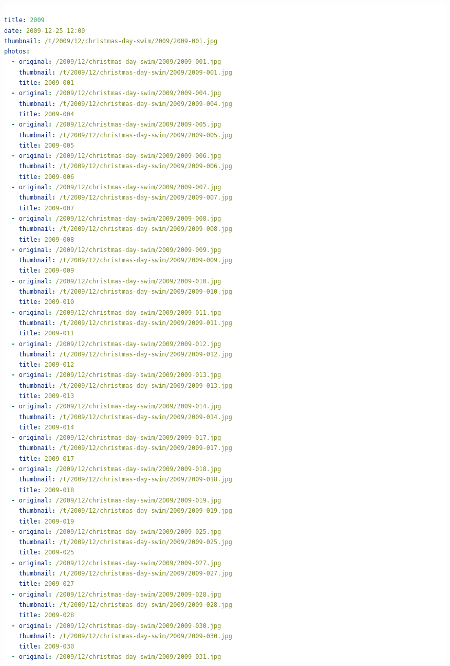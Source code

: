 ```yaml
---
title: 2009
date: 2009-12-25 12:00
thumbnail: /t/2009/12/christmas-day-swim/2009/2009-001.jpg
photos:
  - original: /2009/12/christmas-day-swim/2009/2009-001.jpg
    thumbnail: /t/2009/12/christmas-day-swim/2009/2009-001.jpg
    title: 2009-001
  - original: /2009/12/christmas-day-swim/2009/2009-004.jpg
    thumbnail: /t/2009/12/christmas-day-swim/2009/2009-004.jpg
    title: 2009-004
  - original: /2009/12/christmas-day-swim/2009/2009-005.jpg
    thumbnail: /t/2009/12/christmas-day-swim/2009/2009-005.jpg
    title: 2009-005
  - original: /2009/12/christmas-day-swim/2009/2009-006.jpg
    thumbnail: /t/2009/12/christmas-day-swim/2009/2009-006.jpg
    title: 2009-006
  - original: /2009/12/christmas-day-swim/2009/2009-007.jpg
    thumbnail: /t/2009/12/christmas-day-swim/2009/2009-007.jpg
    title: 2009-007
  - original: /2009/12/christmas-day-swim/2009/2009-008.jpg
    thumbnail: /t/2009/12/christmas-day-swim/2009/2009-008.jpg
    title: 2009-008
  - original: /2009/12/christmas-day-swim/2009/2009-009.jpg
    thumbnail: /t/2009/12/christmas-day-swim/2009/2009-009.jpg
    title: 2009-009
  - original: /2009/12/christmas-day-swim/2009/2009-010.jpg
    thumbnail: /t/2009/12/christmas-day-swim/2009/2009-010.jpg
    title: 2009-010
  - original: /2009/12/christmas-day-swim/2009/2009-011.jpg
    thumbnail: /t/2009/12/christmas-day-swim/2009/2009-011.jpg
    title: 2009-011
  - original: /2009/12/christmas-day-swim/2009/2009-012.jpg
    thumbnail: /t/2009/12/christmas-day-swim/2009/2009-012.jpg
    title: 2009-012
  - original: /2009/12/christmas-day-swim/2009/2009-013.jpg
    thumbnail: /t/2009/12/christmas-day-swim/2009/2009-013.jpg
    title: 2009-013
  - original: /2009/12/christmas-day-swim/2009/2009-014.jpg
    thumbnail: /t/2009/12/christmas-day-swim/2009/2009-014.jpg
    title: 2009-014
  - original: /2009/12/christmas-day-swim/2009/2009-017.jpg
    thumbnail: /t/2009/12/christmas-day-swim/2009/2009-017.jpg
    title: 2009-017
  - original: /2009/12/christmas-day-swim/2009/2009-018.jpg
    thumbnail: /t/2009/12/christmas-day-swim/2009/2009-018.jpg
    title: 2009-018
  - original: /2009/12/christmas-day-swim/2009/2009-019.jpg
    thumbnail: /t/2009/12/christmas-day-swim/2009/2009-019.jpg
    title: 2009-019
  - original: /2009/12/christmas-day-swim/2009/2009-025.jpg
    thumbnail: /t/2009/12/christmas-day-swim/2009/2009-025.jpg
    title: 2009-025
  - original: /2009/12/christmas-day-swim/2009/2009-027.jpg
    thumbnail: /t/2009/12/christmas-day-swim/2009/2009-027.jpg
    title: 2009-027
  - original: /2009/12/christmas-day-swim/2009/2009-028.jpg
    thumbnail: /t/2009/12/christmas-day-swim/2009/2009-028.jpg
    title: 2009-028
  - original: /2009/12/christmas-day-swim/2009/2009-030.jpg
    thumbnail: /t/2009/12/christmas-day-swim/2009/2009-030.jpg
    title: 2009-030
  - original: /2009/12/christmas-day-swim/2009/2009-031.jpg
```